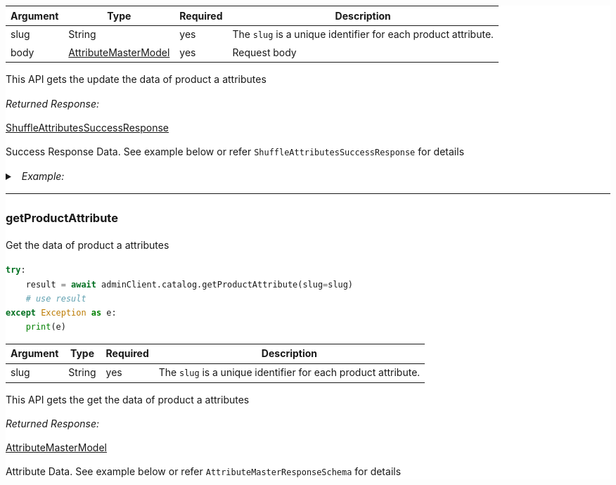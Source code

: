 
| Argument  |  Type  | Required | Description |
| --------- | -----  | -------- | ----------- | 
| slug | String | yes | The `slug` is a unique identifier for each product attribute. |  
| body | [AttributeMasterModel](#AttributeMasterModel) | yes | Request body |


This API gets the update the data of product a attributes

*Returned Response:*




[ShuffleAttributesSuccessResponse](#ShuffleAttributesSuccessResponse)

Success Response Data. See example below or refer `ShuffleAttributesSuccessResponse` for details




<details><summary><i>&nbsp; Example:</i></summary></details>









---


### getProductAttribute
Get the data of product a attributes




```python
try:
    result = await adminClient.catalog.getProductAttribute(slug=slug)
    # use result
except Exception as e:
    print(e)
```





| Argument  |  Type  | Required | Description |
| --------- | -----  | -------- | ----------- | 
| slug | String | yes | The `slug` is a unique identifier for each product attribute. |  



This API gets the get the data of product a attributes

*Returned Response:*




[AttributeMasterModel](#AttributeMasterModel)

Attribute Data. See example below or refer `AttributeMasterResponseSchema` for details

